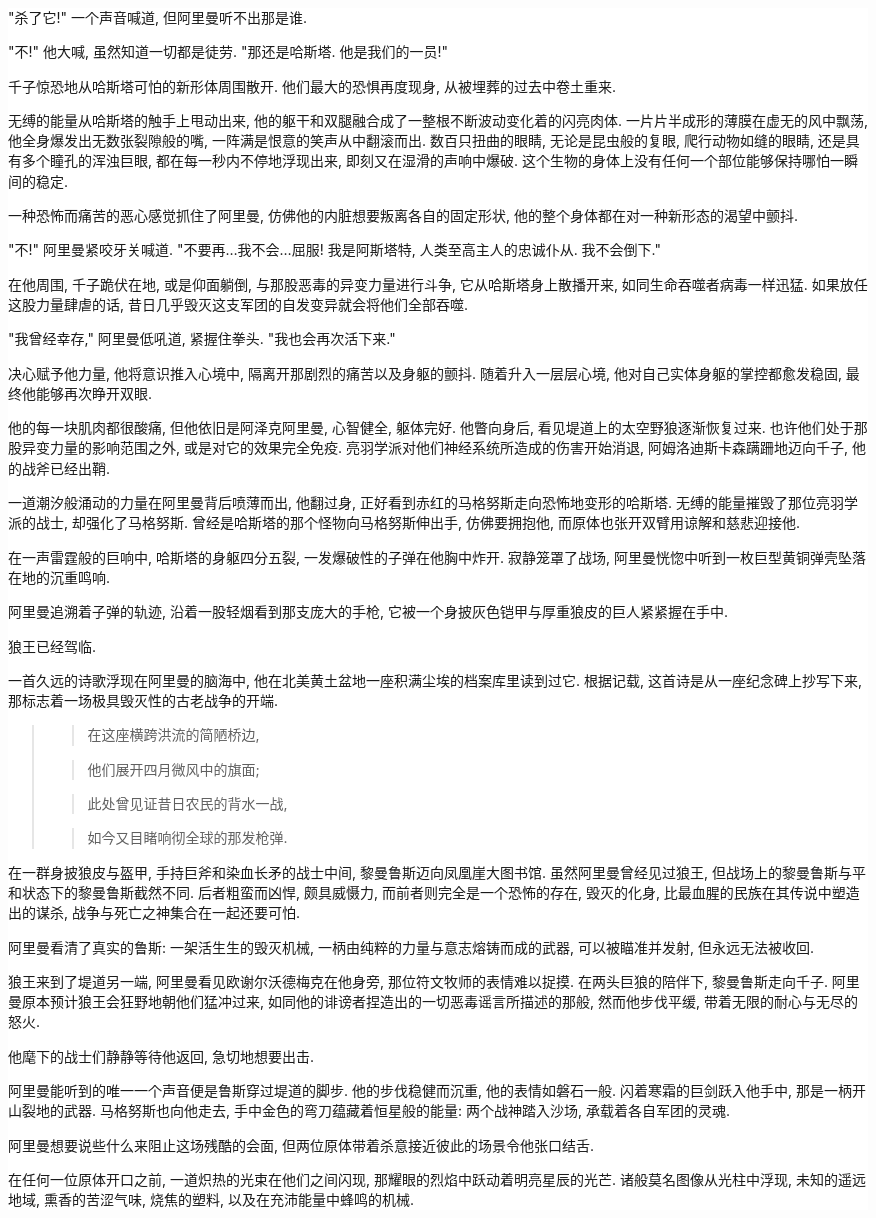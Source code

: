 "杀了它!" 一个声音喊道, 但阿里曼听不出那是谁.

"不!" 他大喊, 虽然知道一切都是徒劳. "那还是哈斯塔. 他是我们的一员!"

千子惊恐地从哈斯塔可怕的新形体周围散开. 他们最大的恐惧再度现身, 从被埋葬的过去中卷土重来.

无缚的能量从哈斯塔的触手上甩动出来, 他的躯干和双腿融合成了一整根不断波动变化着的闪亮肉体. 一片片半成形的薄膜在虚无的风中飘荡, 他全身爆发出无数张裂隙般的嘴, 一阵满是恨意的笑声从中翻滚而出. 数百只扭曲的眼睛, 无论是昆虫般的复眼, 爬行动物如缝的眼睛, 还是具有多个瞳孔的浑浊巨眼, 都在每一秒内不停地浮现出来, 即刻又在湿滑的声响中爆破. 这个生物的身体上没有任何一个部位能够保持哪怕一瞬间的稳定.

一种恐怖而痛苦的恶心感觉抓住了阿里曼, 仿佛他的内脏想要叛离各自的固定形状, 他的整个身体都在对一种新形态的渴望中颤抖.

"不!" 阿里曼紧咬牙关喊道. "不要再…我不会…屈服! 我是阿斯塔特, 人类至高主人的忠诚仆从. 我不会倒下."

在他周围, 千子跪伏在地, 或是仰面躺倒, 与那股恶毒的异变力量进行斗争, 它从哈斯塔身上散播开来, 如同生命吞噬者病毒一样迅猛. 如果放任这股力量肆虐的话, 昔日几乎毁灭这支军团的自发变异就会将他们全部吞噬.

"我曾经幸存," 阿里曼低吼道, 紧握住拳头. "我也会再次活下来."

决心赋予他力量, 他将意识推入心境中, 隔离开那剧烈的痛苦以及身躯的颤抖. 随着升入一层层心境, 他对自己实体身躯的掌控都愈发稳固, 最终他能够再次睁开双眼.

他的每一块肌肉都很酸痛, 但他依旧是阿泽克阿里曼, 心智健全, 躯体完好. 他瞥向身后, 看见堤道上的太空野狼逐渐恢复过来. 也许他们处于那股异变力量的影响范围之外, 或是对它的效果完全免疫. 亮羽学派对他们神经系统所造成的伤害开始消退, 阿姆洛迪斯卡森蹒跚地迈向千子, 他的战斧已经出鞘.

一道潮汐般涌动的力量在阿里曼背后喷薄而出, 他翻过身, 正好看到赤红的马格努斯走向恐怖地变形的哈斯塔. 无缚的能量摧毁了那位亮羽学派的战士, 却强化了马格努斯. 曾经是哈斯塔的那个怪物向马格努斯伸出手, 仿佛要拥抱他, 而原体也张开双臂用谅解和慈悲迎接他.

在一声雷霆般的巨响中, 哈斯塔的身躯四分五裂, 一发爆破性的子弹在他胸中炸开. 寂静笼罩了战场, 阿里曼恍惚中听到一枚巨型黄铜弹壳坠落在地的沉重鸣响.

阿里曼追溯着子弹的轨迹, 沿着一股轻烟看到那支庞大的手枪, 它被一个身披灰色铠甲与厚重狼皮的巨人紧紧握在手中.

狼王已经驾临.

一首久远的诗歌浮现在阿里曼的脑海中, 他在北美黄土盆地一座积满尘埃的档案库里读到过它. 根据记载, 这首诗是从一座纪念碑上抄写下来, 那标志着一场极具毁灭性的古老战争的开端.

> > 在这座横跨洪流的简陋桥边,
>
> > 他们展开四月微风中的旗面;
>
> > 此处曾见证昔日农民的背水一战,
>
> > 如今又目睹响彻全球的那发枪弹.

在一群身披狼皮与盔甲, 手持巨斧和染血长矛的战士中间, 黎曼鲁斯迈向凤凰崖大图书馆. 虽然阿里曼曾经见过狼王, 但战场上的黎曼鲁斯与平和状态下的黎曼鲁斯截然不同. 后者粗蛮而凶悍, 颇具威慑力, 而前者则完全是一个恐怖的存在, 毁灭的化身, 比最血腥的民族在其传说中塑造出的谋杀, 战争与死亡之神集合在一起还要可怕.

阿里曼看清了真实的鲁斯: 一架活生生的毁灭机械, 一柄由纯粹的力量与意志熔铸而成的武器, 可以被瞄准并发射, 但永远无法被收回.

狼王来到了堤道另一端, 阿里曼看见欧谢尔沃德梅克在他身旁, 那位符文牧师的表情难以捉摸. 在两头巨狼的陪伴下, 黎曼鲁斯走向千子. 阿里曼原本预计狼王会狂野地朝他们猛冲过来, 如同他的诽谤者捏造出的一切恶毒谣言所描述的那般, 然而他步伐平缓, 带着无限的耐心与无尽的怒火.

他麾下的战士们静静等待他返回, 急切地想要出击.

阿里曼能听到的唯一一个声音便是鲁斯穿过堤道的脚步. 他的步伐稳健而沉重, 他的表情如磐石一般. 闪着寒霜的巨剑跃入他手中, 那是一柄开山裂地的武器. 马格努斯也向他走去, 手中金色的弯刀蕴藏着恒星般的能量: 两个战神踏入沙场, 承载着各自军团的灵魂.

阿里曼想要说些什么来阻止这场残酷的会面, 但两位原体带着杀意接近彼此的场景令他张口结舌.

在任何一位原体开口之前, 一道炽热的光束在他们之间闪现, 那耀眼的烈焰中跃动着明亮星辰的光芒. 诸般莫名图像从光柱中浮现, 未知的遥远地域, 熏香的苦涩气味, 烧焦的塑料, 以及在充沛能量中蜂鸣的机械.
